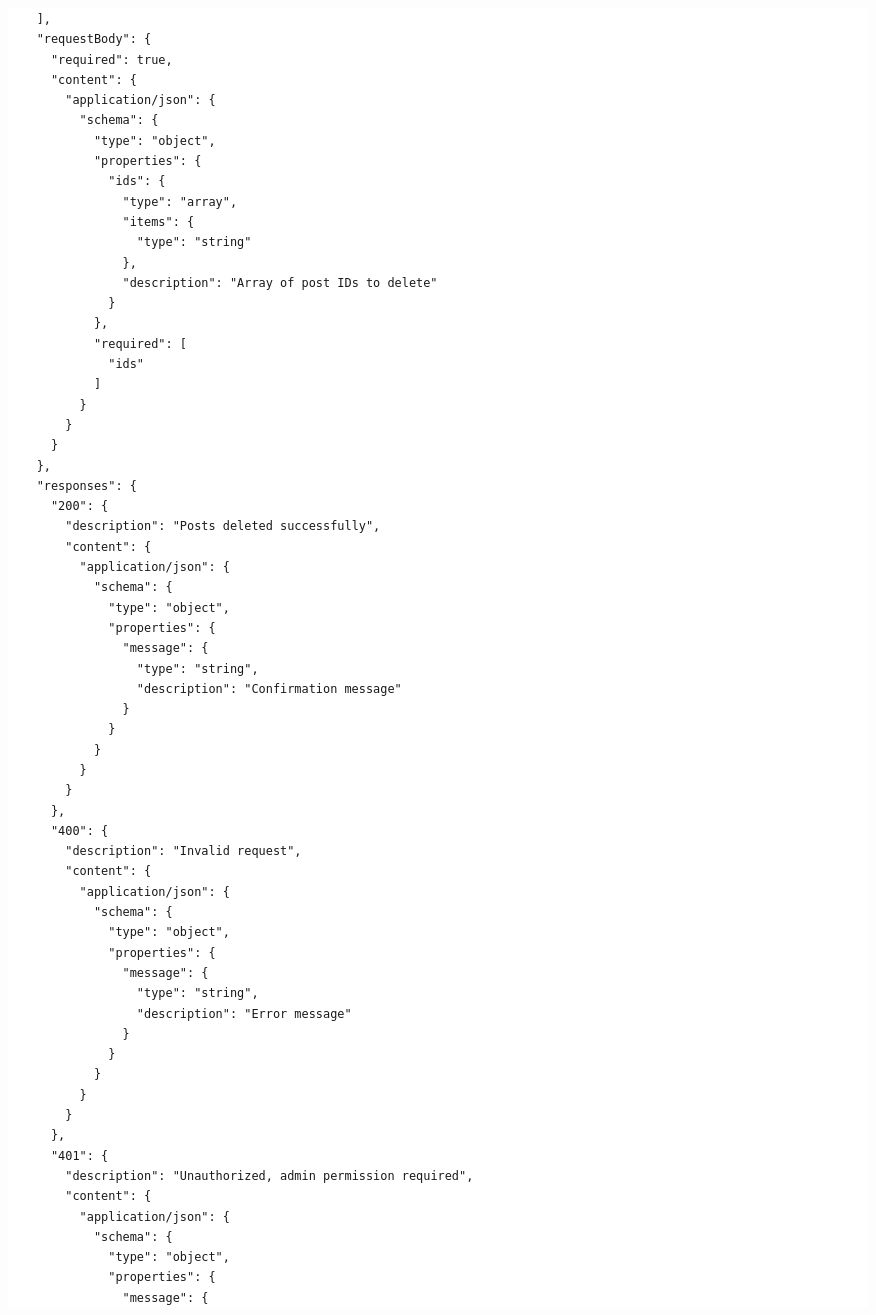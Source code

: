         ],
        "requestBody": {
          "required": true,
          "content": {
            "application/json": {
              "schema": {
                "type": "object",
                "properties": {
                  "ids": {
                    "type": "array",
                    "items": {
                      "type": "string"
                    },
                    "description": "Array of post IDs to delete"
                  }
                },
                "required": [
                  "ids"
                ]
              }
            }
          }
        },
        "responses": {
          "200": {
            "description": "Posts deleted successfully",
            "content": {
              "application/json": {
                "schema": {
                  "type": "object",
                  "properties": {
                    "message": {
                      "type": "string",
                      "description": "Confirmation message"
                    }
                  }
                }
              }
            }
          },
          "400": {
            "description": "Invalid request",
            "content": {
              "application/json": {
                "schema": {
                  "type": "object",
                  "properties": {
                    "message": {
                      "type": "string",
                      "description": "Error message"
                    }
                  }
                }
              }
            }
          },
          "401": {
            "description": "Unauthorized, admin permission required",
            "content": {
              "application/json": {
                "schema": {
                  "type": "object",
                  "properties": {
                    "message": {